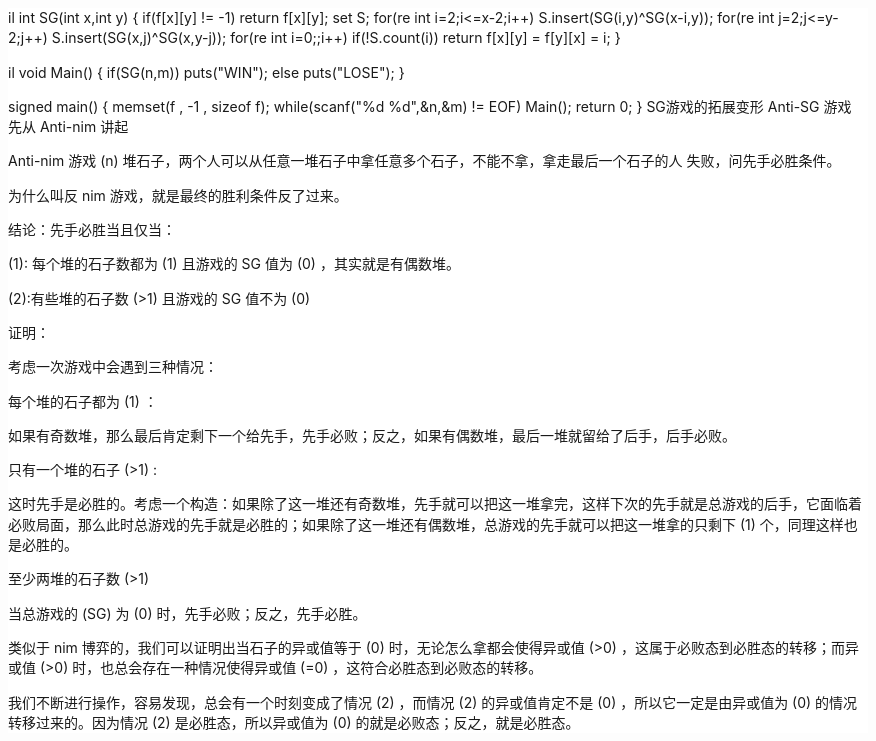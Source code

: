il int SG(int x,int y)
{
	if(f[x][y] != -1) return f[x][y];
	set <int> S;
	for(re int i=2;i<=x-2;i++) S.insert(SG(i,y)^SG(x-i,y));
	for(re int j=2;j<=y-2;j++) S.insert(SG(x,j)^SG(x,y-j));
	for(re int i=0;;i++) if(!S.count(i)) return f[x][y] = f[y][x] = i; 
}

il void Main()
{
	if(SG(n,m)) puts("WIN");
	else puts("LOSE");
}

signed main()
{
	memset(f , -1 , sizeof f);
	while(scanf("%d %d",&n,&m) != EOF) Main();
	return 0;
}
SG游戏的拓展变形
Anti-SG 游戏
先从 Anti-nim 讲起

Anti-nim 游戏
\(n\) 堆石子，两个人可以从任意一堆石子中拿任意多个石子，不能不拿，拿走最后一个石子的人 失败，问先手必胜条件。

为什么叫反 nim 游戏，就是最终的胜利条件反了过来。

结论：先手必胜当且仅当：

(1): 每个堆的石子数都为 \(1\) 且游戏的 SG 值为 \(0\) ，其实就是有偶数堆。

(2):有些堆的石子数 \(>1\) 且游戏的 SG 值不为 \(0\)

证明：

考虑一次游戏中会遇到三种情况：

每个堆的石子都为 \(1\) ：

如果有奇数堆，那么最后肯定剩下一个给先手，先手必败；反之，如果有偶数堆，最后一堆就留给了后手，后手必败。

只有一个堆的石子 \(>1\) :

这时先手是必胜的。考虑一个构造：如果除了这一堆还有奇数堆，先手就可以把这一堆拿完，这样下次的先手就是总游戏的后手，它面临着必败局面，那么此时总游戏的先手就是必胜的；如果除了这一堆还有偶数堆，总游戏的先手就可以把这一堆拿的只剩下 \(1\) 个，同理这样也是必胜的。

至少两堆的石子数 \(>1\)

当总游戏的 \(SG\) 为 \(0\) 时，先手必败；反之，先手必胜。

类似于 nim 博弈的，我们可以证明出当石子的异或值等于 \(0\) 时，无论怎么拿都会使得异或值 \(>0\) ，这属于必败态到必胜态的转移；而异或值 \(>0\) 时，也总会存在一种情况使得异或值 \(=0\) ，这符合必胜态到必败态的转移。

我们不断进行操作，容易发现，总会有一个时刻变成了情况 \(2\) ，而情况 \(2\) 的异或值肯定不是 \(0\) ，所以它一定是由异或值为 \(0\) 的情况转移过来的。因为情况 \(2\) 是必胜态，所以异或值为 \(0\) 的就是必败态；反之，就是必胜态。
